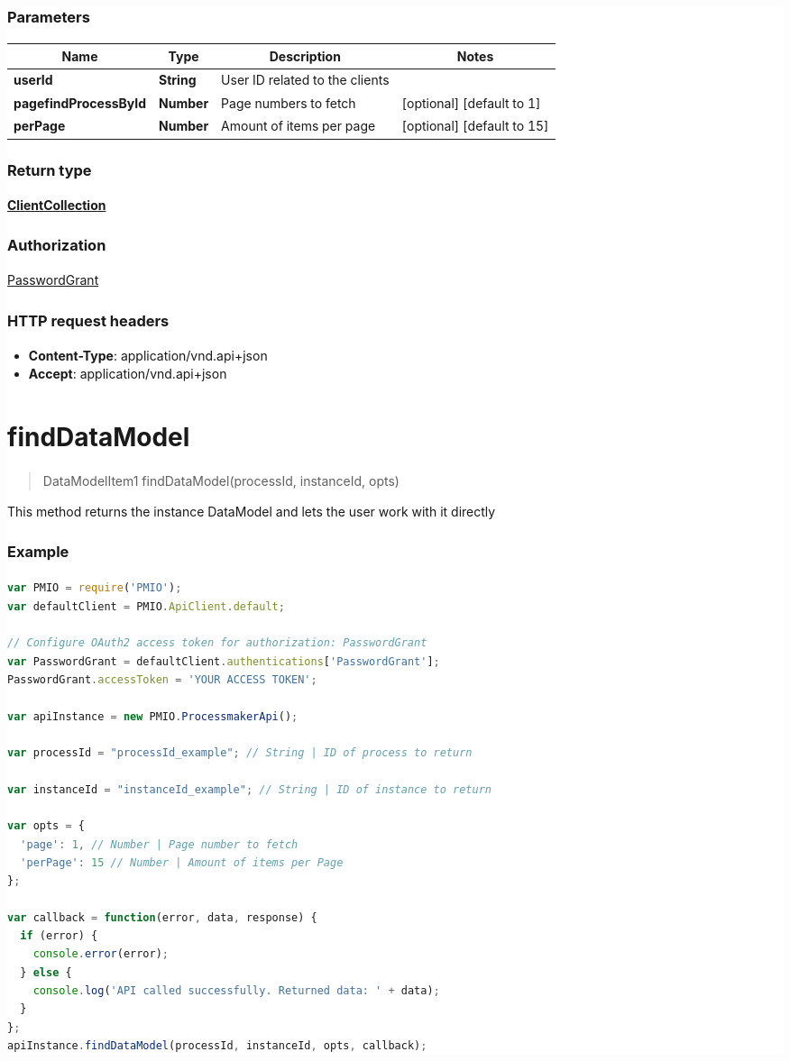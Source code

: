 ### Parameters

Name | Type | Description  | Notes
------------- | ------------- | ------------- | -------------
 **userId** | **String**| User ID related to the clients | 
 **pagefindProcessById** | **Number**| Page numbers to fetch | [optional] [default to 1]
 **perPage** | **Number**| Amount of items per page | [optional] [default to 15]

### Return type

[**ClientCollection**](ClientCollection.md)

### Authorization

[PasswordGrant](../README.md#PasswordGrant)

### HTTP request headers

 - **Content-Type**: application/vnd.api+json
 - **Accept**: application/vnd.api+json

<a name="findDataModel"></a>
# **findDataModel**
> DataModelItem1 findDataModel(processId, instanceId, opts)



This method returns the instance DataModel and lets the user work with it directly

### Example
```javascript
var PMIO = require('PMIO');
var defaultClient = PMIO.ApiClient.default;

// Configure OAuth2 access token for authorization: PasswordGrant
var PasswordGrant = defaultClient.authentications['PasswordGrant'];
PasswordGrant.accessToken = 'YOUR ACCESS TOKEN';

var apiInstance = new PMIO.ProcessmakerApi();

var processId = "processId_example"; // String | ID of process to return

var instanceId = "instanceId_example"; // String | ID of instance to return

var opts = { 
  'page': 1, // Number | Page number to fetch
  'perPage': 15 // Number | Amount of items per Page
};

var callback = function(error, data, response) {
  if (error) {
    console.error(error);
  } else {
    console.log('API called successfully. Returned data: ' + data);
  }
};
apiInstance.findDataModel(processId, instanceId, opts, callback);
```
